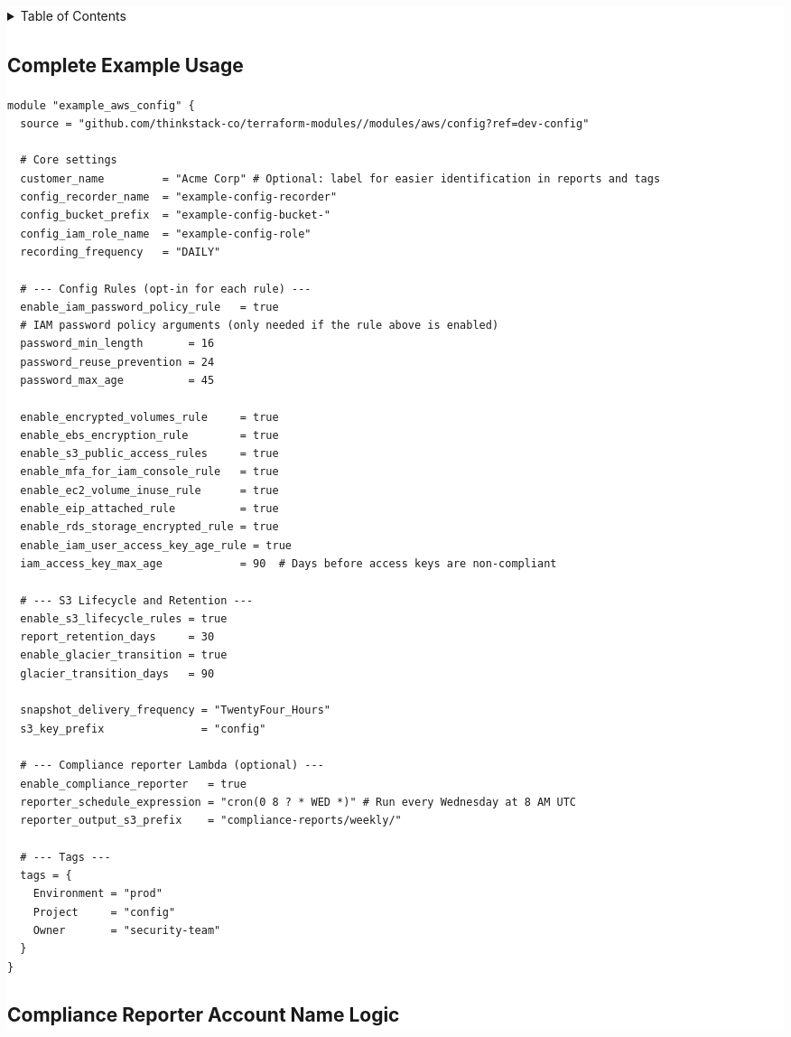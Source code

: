 
<details><summary>Table of Contents</summary></details>

## Complete Example Usage

```hcl
module "example_aws_config" {
  source = "github.com/thinkstack-co/terraform-modules//modules/aws/config?ref=dev-config"

  # Core settings
  customer_name         = "Acme Corp" # Optional: label for easier identification in reports and tags
  config_recorder_name  = "example-config-recorder"
  config_bucket_prefix  = "example-config-bucket-"
  config_iam_role_name  = "example-config-role"
  recording_frequency   = "DAILY"

  # --- Config Rules (opt-in for each rule) ---
  enable_iam_password_policy_rule   = true
  # IAM password policy arguments (only needed if the rule above is enabled)
  password_min_length       = 16
  password_reuse_prevention = 24
  password_max_age          = 45

  enable_encrypted_volumes_rule     = true
  enable_ebs_encryption_rule        = true
  enable_s3_public_access_rules     = true
  enable_mfa_for_iam_console_rule   = true
  enable_ec2_volume_inuse_rule      = true
  enable_eip_attached_rule          = true
  enable_rds_storage_encrypted_rule = true
  enable_iam_user_access_key_age_rule = true
  iam_access_key_max_age            = 90  # Days before access keys are non-compliant

  # --- S3 Lifecycle and Retention ---
  enable_s3_lifecycle_rules = true
  report_retention_days     = 30
  enable_glacier_transition = true
  glacier_transition_days   = 90

  snapshot_delivery_frequency = "TwentyFour_Hours"
  s3_key_prefix               = "config"

  # --- Compliance reporter Lambda (optional) ---
  enable_compliance_reporter   = true
  reporter_schedule_expression = "cron(0 8 ? * WED *)" # Run every Wednesday at 8 AM UTC
  reporter_output_s3_prefix    = "compliance-reports/weekly/"

  # --- Tags ---
  tags = {
    Environment = "prod"
    Project     = "config"
    Owner       = "security-team"
  }
}
```
## Compliance Reporter Account Name Logic
